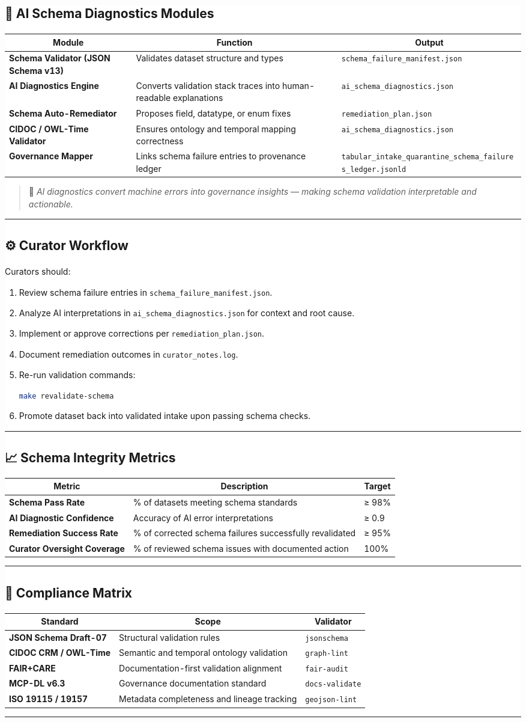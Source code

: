 
## 🤖 AI Schema Diagnostics Modules

| Module                                 | Function                                                          | Output                                                    |
| -------------------------------------- | ----------------------------------------------------------------- | --------------------------------------------------------- |
| **Schema Validator (JSON Schema v13)** | Validates dataset structure and types                             | `schema_failure_manifest.json`                            |
| **AI Diagnostics Engine**              | Converts validation stack traces into human-readable explanations | `ai_schema_diagnostics.json`                              |
| **Schema Auto-Remediator**             | Proposes field, datatype, or enum fixes                           | `remediation_plan.json`                                   |
| **CIDOC / OWL-Time Validator**         | Ensures ontology and temporal mapping correctness                 | `ai_schema_diagnostics.json`                              |
| **Governance Mapper**                  | Links schema failure entries to provenance ledger                 | `tabular_intake_quarantine_schema_failures_ledger.jsonld` |

> 🧠 *AI diagnostics convert machine errors into governance insights — making schema validation interpretable and actionable.*

---

## ⚙️ Curator Workflow

Curators should:

1. Review schema failure entries in `schema_failure_manifest.json`.
2. Analyze AI interpretations in `ai_schema_diagnostics.json` for context and root cause.
3. Implement or approve corrections per `remediation_plan.json`.
4. Document remediation outcomes in `curator_notes.log`.
5. Re-run validation commands:

   ```bash
   make revalidate-schema
   ```
6. Promote dataset back into validated intake upon passing schema checks.

---

## 📈 Schema Integrity Metrics

| Metric                         | Description                                             | Target |
| ------------------------------ | ------------------------------------------------------- | ------ |
| **Schema Pass Rate**           | % of datasets meeting schema standards                  | ≥ 98%  |
| **AI Diagnostic Confidence**   | Accuracy of AI error interpretations                    | ≥ 0.9  |
| **Remediation Success Rate**   | % of corrected schema failures successfully revalidated | ≥ 95%  |
| **Curator Oversight Coverage** | % of reviewed schema issues with documented action      | 100%   |

---

## 🧾 Compliance Matrix

| Standard                 | Scope                                      | Validator       |
| ------------------------ | ------------------------------------------ | --------------- |
| **JSON Schema Draft-07** | Structural validation rules                | `jsonschema`    |
| **CIDOC CRM / OWL-Time** | Semantic and temporal ontology validation  | `graph-lint`    |
| **FAIR+CARE**            | Documentation-first validation alignment   | `fair-audit`    |
| **MCP-DL v6.3**          | Governance documentation standard          | `docs-validate` |
| **ISO 19115 / 19157**    | Metadata completeness and lineage tracking | `geojson-lint`  |

---